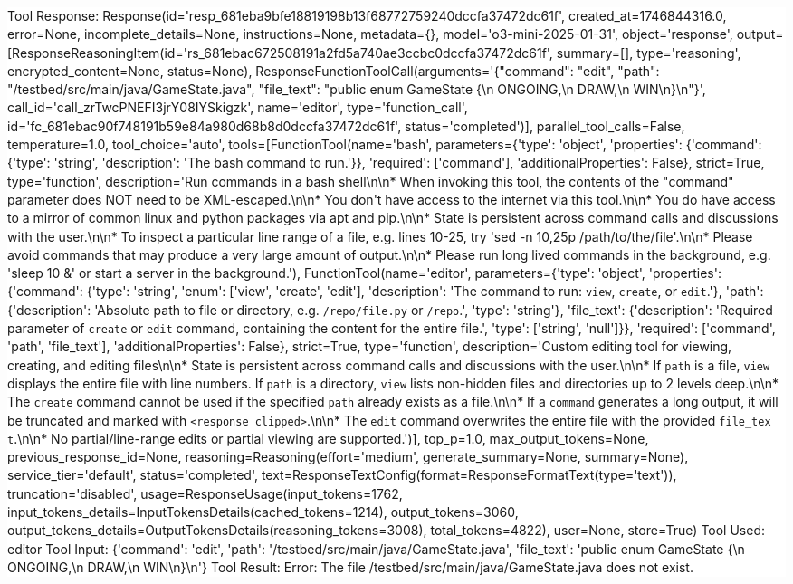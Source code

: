 Tool Response: Response(id='resp_681eba9bfe18819198b13f68772759240dccfa37472dc61f', created_at=1746844316.0, error=None, incomplete_details=None, instructions=None, metadata={}, model='o3-mini-2025-01-31', object='response', output=[ResponseReasoningItem(id='rs_681ebac672508191a2fd5a740ae3ccbc0dccfa37472dc61f', summary=[], type='reasoning', encrypted_content=None, status=None), ResponseFunctionToolCall(arguments='{"command": "edit", "path": "/testbed/src/main/java/GameState.java", "file_text": "public enum GameState {\\n    ONGOING,\\n    DRAW,\\n    WIN\\n}\\n"}', call_id='call_zrTwcPNEFI3jrY08IYSkigzk', name='editor', type='function_call', id='fc_681ebac90f748191b59e84a980d68b8d0dccfa37472dc61f', status='completed')], parallel_tool_calls=False, temperature=1.0, tool_choice='auto', tools=[FunctionTool(name='bash', parameters={'type': 'object', 'properties': {'command': {'type': 'string', 'description': 'The bash command to run.'}}, 'required': ['command'], 'additionalProperties': False}, strict=True, type='function', description='Run commands in a bash shell\n\n* When invoking this tool, the contents of the "command" parameter does NOT need to be XML-escaped.\n\n* You don\'t have access to the internet via this tool.\n\n* You do have access to a mirror of common linux and python packages via apt and pip.\n\n* State is persistent across command calls and discussions with the user.\n\n* To inspect a particular line range of a file, e.g. lines 10-25, try \'sed -n 10,25p /path/to/the/file\'.\n\n* Please avoid commands that may produce a very large amount of output.\n\n* Please run long lived commands in the background, e.g. \'sleep 10 &\' or start a server in the background.'), FunctionTool(name='editor', parameters={'type': 'object', 'properties': {'command': {'type': 'string', 'enum': ['view', 'create', 'edit'], 'description': 'The command to run: `view`, `create`, or `edit`.'}, 'path': {'description': 'Absolute path to file or directory, e.g. `/repo/file.py` or `/repo`.', 'type': 'string'}, 'file_text': {'description': 'Required parameter of `create` or `edit` command, containing the content for the entire file.', 'type': ['string', 'null']}}, 'required': ['command', 'path', 'file_text'], 'additionalProperties': False}, strict=True, type='function', description='Custom editing tool for viewing, creating, and editing files\n\n* State is persistent across command calls and discussions with the user.\n\n* If `path` is a file, `view` displays the entire file with line numbers. If `path` is a directory, `view` lists non-hidden files and directories up to 2 levels deep.\n\n* The `create` command cannot be used if the specified `path` already exists as a file.\n\n* If a `command` generates a long output, it will be truncated and marked with `<response clipped>`.\n\n* The `edit` command overwrites the entire file with the provided `file_text`.\n\n* No partial/line-range edits or partial viewing are supported.')], top_p=1.0, max_output_tokens=None, previous_response_id=None, reasoning=Reasoning(effort='medium', generate_summary=None, summary=None), service_tier='default', status='completed', text=ResponseTextConfig(format=ResponseFormatText(type='text')), truncation='disabled', usage=ResponseUsage(input_tokens=1762, input_tokens_details=InputTokensDetails(cached_tokens=1214), output_tokens=3060, output_tokens_details=OutputTokensDetails(reasoning_tokens=3008), total_tokens=4822), user=None, store=True)
Tool Used: editor
Tool Input: {'command': 'edit', 'path': '/testbed/src/main/java/GameState.java', 'file_text': 'public enum GameState {\n    ONGOING,\n    DRAW,\n    WIN\n}\n'}
Tool Result: Error: The file /testbed/src/main/java/GameState.java does not exist.

[tic-tac-toe]: https://en.wikipedia.org/wiki/Tic-tac-toe